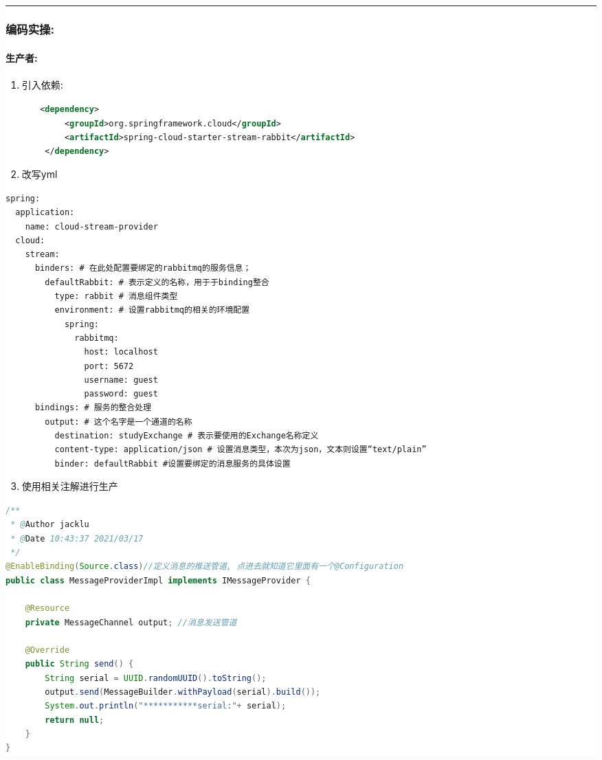 

---



### 编码实操:

#### 生产者:

1. 引入依赖:

```xml
	   <dependency>
            <groupId>org.springframework.cloud</groupId>
            <artifactId>spring-cloud-starter-stream-rabbit</artifactId>
        </dependency>
```

2. 改写yml

```properties
spring:
  application:
    name: cloud-stream-provider
  cloud:
    stream:
      binders: # 在此处配置要绑定的rabbitmq的服务信息；
        defaultRabbit: # 表示定义的名称，用于于binding整合
          type: rabbit # 消息组件类型
          environment: # 设置rabbitmq的相关的环境配置
            spring:
              rabbitmq:
                host: localhost
                port: 5672
                username: guest
                password: guest
      bindings: # 服务的整合处理
        output: # 这个名字是一个通道的名称
          destination: studyExchange # 表示要使用的Exchange名称定义
          content-type: application/json # 设置消息类型，本次为json，文本则设置“text/plain”
          binder: defaultRabbit #设置要绑定的消息服务的具体设置
```

3. 使用相关注解进行生产

```java
/**
 * @Author jacklu
 * @Date 10:43:37 2021/03/17
 */
@EnableBinding(Source.class)//定义消息的推送管道, 点进去就知道它里面有一个@Configuration
public class MessageProviderImpl implements IMessageProvider {

    @Resource
    private MessageChannel output; //消息发送管道

    @Override
    public String send() {
        String serial = UUID.randomUUID().toString();
        output.send(MessageBuilder.withPayload(serial).build());
        System.out.println("***********serial:"+ serial);
        return null;
    }
}
```
